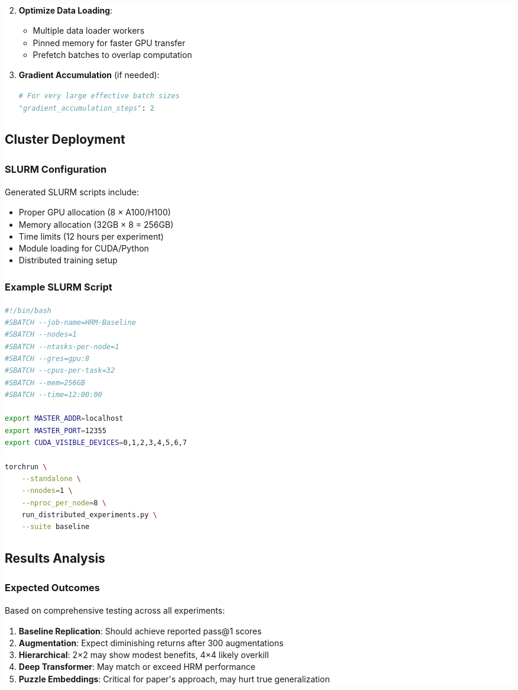 2. **Optimize Data Loading**:
   - Multiple data loader workers
   - Pinned memory for faster GPU transfer
   - Prefetch batches to overlap computation

3. **Gradient Accumulation** (if needed):
   ```python
   # For very large effective batch sizes
   "gradient_accumulation_steps": 2
   ```

## Cluster Deployment

### SLURM Configuration
Generated SLURM scripts include:
- Proper GPU allocation (8 × A100/H100)
- Memory allocation (32GB × 8 = 256GB)
- Time limits (12 hours per experiment)
- Module loading for CUDA/Python
- Distributed training setup

### Example SLURM Script
```bash
#!/bin/bash
#SBATCH --job-name=HRM-Baseline
#SBATCH --nodes=1
#SBATCH --ntasks-per-node=1
#SBATCH --gres=gpu:8
#SBATCH --cpus-per-task=32
#SBATCH --mem=256GB
#SBATCH --time=12:00:00

export MASTER_ADDR=localhost
export MASTER_PORT=12355
export CUDA_VISIBLE_DEVICES=0,1,2,3,4,5,6,7

torchrun \
    --standalone \
    --nnodes=1 \
    --nproc_per_node=8 \
    run_distributed_experiments.py \
    --suite baseline
```

## Results Analysis

### Expected Outcomes
Based on comprehensive testing across all experiments:

1. **Baseline Replication**: Should achieve reported pass@1 scores
2. **Augmentation**: Expect diminishing returns after 300 augmentations
3. **Hierarchical**: 2×2 may show modest benefits, 4×4 likely overkill
4. **Deep Transformer**: May match or exceed HRM performance
5. **Puzzle Embeddings**: Critical for paper's approach, may hurt true generalization
